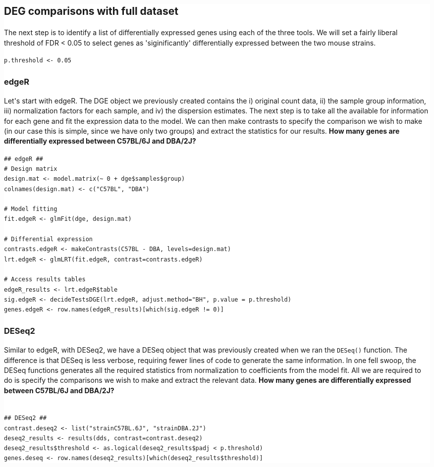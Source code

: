 ## DEG comparisons with full dataset
The next step is to identify a list of differentially expressed genes using each of the three tools. We will set a fairly liberal threshold of FDR < 0.05 to select genes as 'siginificantly' differentially expressed between the two mouse strains. 

```{r}
p.threshold <- 0.05
```


### edgeR 
Let's start with edgeR. The DGE object we previously created contains the i) original count data, ii) the sample group information, iii) normalization factors for each sample, and iv) the dispersion estimates. The next step is to take all the available for information for each gene and fit the expression data to the model. We can then make contrasts to specify the comparison we wish to make (in our case this is simple, since we have only two groups) and extract the statistics for our results. **How many genes are differentially expressed between C57BL/6J and DBA/2J?** 

```{r}
## edgeR ##
# Design matrix
design.mat <- model.matrix(~ 0 + dge$samples$group)
colnames(design.mat) <- c("C57BL", "DBA")

# Model fitting
fit.edgeR <- glmFit(dge, design.mat)

# Differential expression
contrasts.edgeR <- makeContrasts(C57BL - DBA, levels=design.mat)
lrt.edgeR <- glmLRT(fit.edgeR, contrast=contrasts.edgeR)

# Access results tables
edgeR_results <- lrt.edgeR$table
sig.edgeR <- decideTestsDGE(lrt.edgeR, adjust.method="BH", p.value = p.threshold)
genes.edgeR <- row.names(edgeR_results)[which(sig.edgeR != 0)]

```

### DESeq2
Similar to edgeR, with DESeq2, we have a DESeq object that was previously created when we ran the `DESeq()` function. The difference is that DESeq is less verbose, requiring fewer lines of code to generate the same information. In one fell swoop, the DESeq functions generates all the required statistics from normalization to coefficients from the model fit. All we are required to do is specify the comparisons we wish to make and extract the relevant data.  **How many genes are differentially expressed between C57BL/6J and DBA/2J?** 

```{r}

## DESeq2 ##
contrast.deseq2 <- list("strainC57BL.6J", "strainDBA.2J")
deseq2_results <- results(dds, contrast=contrast.deseq2)
deseq2_results$threshold <- as.logical(deseq2_results$padj < p.threshold)
genes.deseq <- row.names(deseq2_results)[which(deseq2_results$threshold)]
```
